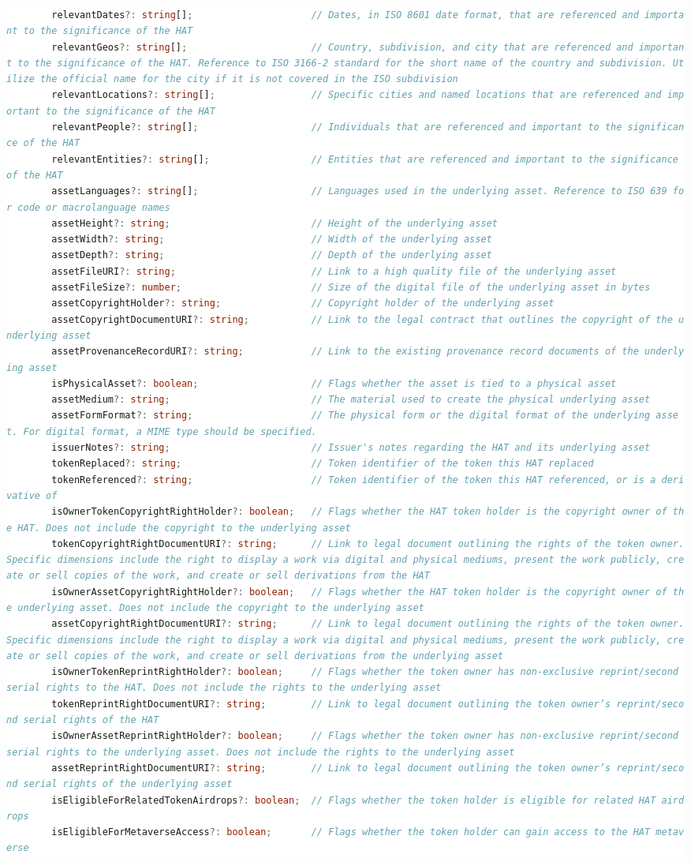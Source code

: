 ```typescript
        relevantDates?: string[];                     // Dates, in ISO 8601 date format, that are referenced and important to the significance of the HAT
        relevantGeos?: string[];                      // Country, subdivision, and city that are referenced and important to the significance of the HAT. Reference to ISO 3166-2 standard for the short name of the country and subdivision. Utilize the official name for the city if it is not covered in the ISO subdivision
        relevantLocations?: string[];                 // Specific cities and named locations that are referenced and important to the significance of the HAT
        relevantPeople?: string[];                    // Individuals that are referenced and important to the significance of the HAT
        relevantEntities?: string[];                  // Entities that are referenced and important to the significance of the HAT
        assetLanguages?: string[];                    // Languages used in the underlying asset. Reference to ISO 639 for code or macrolanguage names
        assetHeight?: string;                         // Height of the underlying asset
        assetWidth?: string;                          // Width of the underlying asset
        assetDepth?: string;                          // Depth of the underlying asset
        assetFileURI?: string;                        // Link to a high quality file of the underlying asset
        assetFileSize?: number;                       // Size of the digital file of the underlying asset in bytes
        assetCopyrightHolder?: string;                // Copyright holder of the underlying asset
        assetCopyrightDocumentURI?: string;           // Link to the legal contract that outlines the copyright of the underlying asset
        assetProvenanceRecordURI?: string;            // Link to the existing provenance record documents of the underlying asset
        isPhysicalAsset?: boolean;                    // Flags whether the asset is tied to a physical asset
        assetMedium?: string;                         // The material used to create the physical underlying asset
        assetFormFormat?: string;                     // The physical form or the digital format of the underlying asset. For digital format, a MIME type should be specified.
        issuerNotes?: string;                         // Issuer's notes regarding the HAT and its underlying asset
        tokenReplaced?: string;                       // Token identifier of the token this HAT replaced
        tokenReferenced?: string;                     // Token identifier of the token this HAT referenced, or is a derivative of
        isOwnerTokenCopyrightRightHolder?: boolean;   // Flags whether the HAT token holder is the copyright owner of the HAT. Does not include the copyright to the underlying asset
        tokenCopyrightRightDocumentURI?: string;      // Link to legal document outlining the rights of the token owner. Specific dimensions include the right to display a work via digital and physical mediums, present the work publicly, create or sell copies of the work, and create or sell derivations from the HAT
        isOwnerAssetCopyrightRightHolder?: boolean;   // Flags whether the HAT token holder is the copyright owner of the underlying asset. Does not include the copyright to the underlying asset
        assetCopyrightRightDocumentURI?: string;      // Link to legal document outlining the rights of the token owner. Specific dimensions include the right to display a work via digital and physical mediums, present the work publicly, create or sell copies of the work, and create or sell derivations from the underlying asset
        isOwnerTokenReprintRightHolder?: boolean;     // Flags whether the token owner has non-exclusive reprint/second serial rights to the HAT. Does not include the rights to the underlying asset
        tokenReprintRightDocumentURI?: string;        // Link to legal document outlining the token owner’s reprint/second serial rights of the HAT
        isOwnerAssetReprintRightHolder?: boolean;     // Flags whether the token owner has non-exclusive reprint/second serial rights to the underlying asset. Does not include the rights to the underlying asset
        assetReprintRightDocumentURI?: string;        // Link to legal document outlining the token owner’s reprint/second serial rights of the underlying asset
        isEligibleForRelatedTokenAirdrops?: boolean;  // Flags whether the token holder is eligible for related HAT airdrops
        isEligibleForMetaverseAccess?: boolean;       // Flags whether the token holder can gain access to the HAT metaverse
```